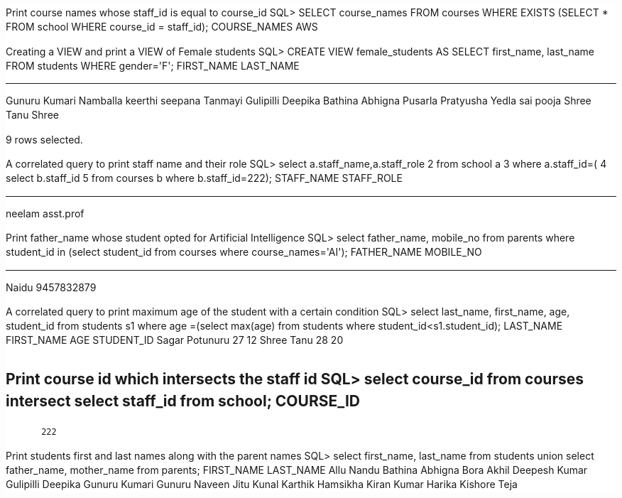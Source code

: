 Print course names whose staff_id is equal to course_id 
SQL> SELECT course_names FROM courses WHERE EXISTS (SELECT * FROM school WHERE course_id = staff_id);
COURSE_NAMES
AWS

Creating a VIEW and print a VIEW  of Female students
SQL> CREATE VIEW female_students AS SELECT first_name, last_name FROM students WHERE gender='F';
FIRST_NAME                LAST_NAME
------------------------- -------------------------
Gunuru                        Kumari
Namballa                      keerthi
seepana                       Tanmayi
Gulipilli                     Deepika
Bathina                       Abhigna
Pusarla                      Pratyusha
Yedla                         sai
pooja                         Shree
Tanu                          Shree

9 rows selected.

A correlated query to print staff name and their role
SQL> select a.staff_name,a.staff_role
2  from school a
3  where a.staff_id=(
4  select b.staff_id
5  from courses b where b.staff_id=222);
STAFF_NAME            STAFF_ROLE
------------------------- -------------------------
neelam                        asst.prof

Print father_name whose student opted for Artificial Intelligence
SQL> select father_name, mobile_no from parents where student_id in (select student_id from courses where course_names='AI');
FATHER_NAME          MOBILE_NO
-------------------------     ----------
Naidu                         9457832879

A correlated query to print maximum age of the student with a certain condition
SQL> select last_name, first_name, age, student_id from students s1 where age =(select max(age) from students where student_id<s1.student_id);
LAST_NAME                 FIRST_NAME                       AGE         STUDENT_ID
Sagar                         Potunuru                          27                 12
Shree                         Tanu                                  28                 20

Print course id which intersects the staff id
SQL> select course_id from courses intersect select staff_id from school;
COURSE_ID
----------
           222

Print students first and last names along with the parent names
SQL> select first_name, last_name from students union select father_name, mother_name from parents;
FIRST_NAME                LAST_NAME
Allu                          Nandu
Bathina                       Abhigna
Bora                          Akhil
Deepesh                       Kumar
Gulipilli                     Deepika
Gunuru                        Kumari
Gunuru                        Naveen
Jitu                          Kunal
Karthik                       Hamsikha
Kiran Kumar                   Harika
Kishore                       Teja